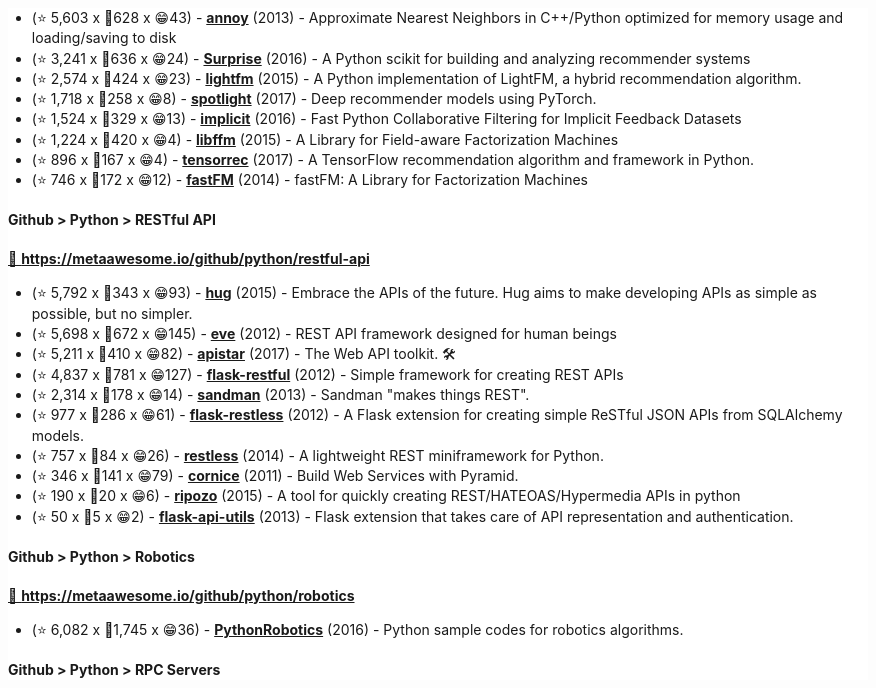  - (⭐ 5,603 x 🍴628 x 😁43) - **[annoy](https://github.com/spotify/annoy)** (2013) - Approximate Nearest Neighbors in C++/Python optimized for memory usage and loading/saving to disk
 - (⭐ 3,241 x 🍴636 x 😁24) - **[Surprise](https://github.com/NicolasHug/Surprise)** (2016) - A Python scikit for building and analyzing recommender systems
 - (⭐ 2,574 x 🍴424 x 😁23) - **[lightfm](https://github.com/lyst/lightfm)** (2015) - A Python implementation of LightFM, a hybrid recommendation algorithm.
 - (⭐ 1,718 x 🍴258 x 😁8) - **[spotlight](https://github.com/maciejkula/spotlight)** (2017) - Deep recommender models using PyTorch.
 - (⭐ 1,524 x 🍴329 x 😁13) - **[implicit](https://github.com/benfred/implicit)** (2016) - Fast Python Collaborative Filtering for Implicit Feedback Datasets
 - (⭐ 1,224 x 🍴420 x 😁4) - **[libffm](https://github.com/guestwalk/libffm)** (2015) - A Library for Field-aware Factorization Machines
 - (⭐ 896 x 🍴167 x 😁4) - **[tensorrec](https://github.com/jfkirk/tensorrec)** (2017) - A TensorFlow recommendation algorithm and framework in Python.
 - (⭐ 746 x 🍴172 x 😁12) - **[fastFM](https://github.com/ibayer/fastFM)** (2014) -  fastFM: A Library for Factorization Machines

#### Github > Python > RESTful API

[💯 **https://metaawesome.io/github/python/restful-api** ](https://metaawesome.io/github/python/restful-api)

 - (⭐ 5,792 x 🍴343 x 😁93) - **[hug](https://github.com/timothycrosley/hug)** (2015) - Embrace the APIs of the future. Hug aims to make developing APIs as simple as possible, but no simpler.
 - (⭐ 5,698 x 🍴672 x 😁145) - **[eve](https://github.com/pyeve/eve)** (2012) - REST API framework designed for human beings
 - (⭐ 5,211 x 🍴410 x 😁82) - **[apistar](https://github.com/encode/apistar)** (2017) - The Web API toolkit. 🛠
 - (⭐ 4,837 x 🍴781 x 😁127) - **[flask-restful](https://github.com/flask-restful/flask-restful)** (2012) - Simple framework for creating REST APIs
 - (⭐ 2,314 x 🍴178 x 😁14) - **[sandman](https://github.com/jeffknupp/sandman)** (2013) - Sandman "makes things REST".
 - (⭐ 977 x 🍴286 x 😁61) - **[flask-restless](https://github.com/jfinkels/flask-restless)** (2012) - A Flask extension for creating simple ReSTful JSON APIs from SQLAlchemy models.
 - (⭐ 757 x 🍴84 x 😁26) - **[restless](https://github.com/toastdriven/restless)** (2014) - A lightweight REST miniframework for Python.
 - (⭐ 346 x 🍴141 x 😁79) - **[cornice](https://github.com/Cornices/cornice)** (2011) - Build Web Services with Pyramid.
 - (⭐ 190 x 🍴20 x 😁6) - **[ripozo](https://github.com/vertical-knowledge/ripozo)** (2015) - A tool for quickly creating REST/HATEOAS/Hypermedia APIs in python
 - (⭐ 50 x 🍴5 x 😁2) - **[flask-api-utils](https://github.com/marselester/flask-api-utils)** (2013) - Flask extension that takes care of API representation and authentication.

#### Github > Python > Robotics

[💯 **https://metaawesome.io/github/python/robotics** ](https://metaawesome.io/github/python/robotics)

 - (⭐ 6,082 x 🍴1,745 x 😁36) - **[PythonRobotics](https://github.com/AtsushiSakai/PythonRobotics)** (2016) - Python sample codes for robotics algorithms.

#### Github > Python > RPC Servers
